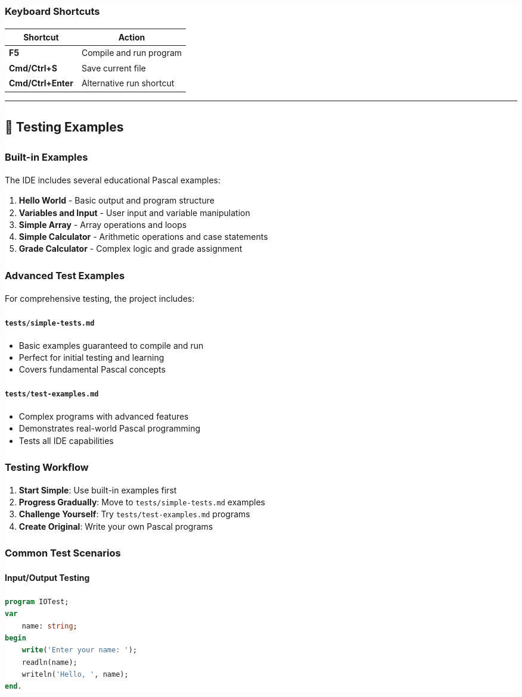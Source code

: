 ### Keyboard Shortcuts

| Shortcut | Action |
|----------|--------|
| **F5** | Compile and run program |
| **Cmd/Ctrl+S** | Save current file |
| **Cmd/Ctrl+Enter** | Alternative run shortcut |

---

## 🧪 Testing Examples

### Built-in Examples

The IDE includes several educational Pascal examples:

1. **Hello World** - Basic output and program structure
2. **Variables and Input** - User input and variable manipulation
3. **Simple Array** - Array operations and loops
4. **Simple Calculator** - Arithmetic operations and case statements
5. **Grade Calculator** - Complex logic and grade assignment

### Advanced Test Examples

For comprehensive testing, the project includes:

#### `tests/simple-tests.md`
- Basic examples guaranteed to compile and run
- Perfect for initial testing and learning
- Covers fundamental Pascal concepts

#### `tests/test-examples.md`
- Complex programs with advanced features
- Demonstrates real-world Pascal programming
- Tests all IDE capabilities

### Testing Workflow

1. **Start Simple**: Use built-in examples first
2. **Progress Gradually**: Move to `tests/simple-tests.md` examples
3. **Challenge Yourself**: Try `tests/test-examples.md` programs
4. **Create Original**: Write your own Pascal programs

### Common Test Scenarios

#### Input/Output Testing
```pascal
program IOTest;
var
    name: string;
begin
    write('Enter your name: ');
    readln(name);
    writeln('Hello, ', name);
end.
```
